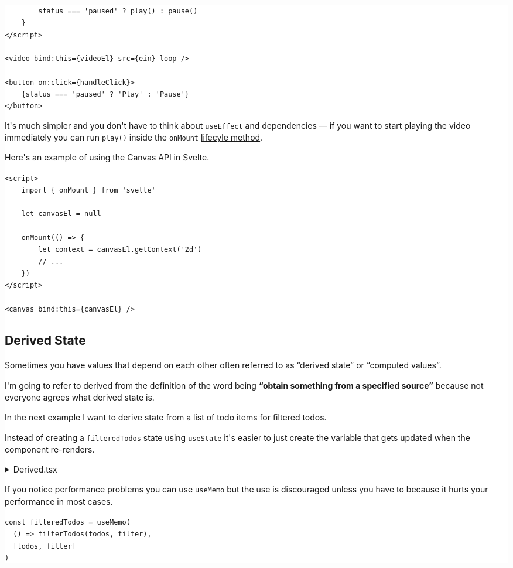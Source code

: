 ```html:Synchronization.svelte showLineNumbers
		status === 'paused' ? play() : pause()
	}
</script>

<video bind:this={videoEl} src={ein} loop />

<button on:click={handleClick}>
	{status === 'paused' ? 'Play' : 'Pause'}
</button>
```

It's much simpler and you don't have to think about `useEffect` and dependencies — if you want to start playing the video immediately you can run `play()` inside the `onMount` [lifecyle method](https://svelte.dev/tutorial/onmount).

Here's an example of using the Canvas API in Svelte.

```html:Example.svelte showLineNumbers
<script>
	import { onMount } from 'svelte'

	let canvasEl = null

	onMount(() => {
		let context = canvasEl.getContext('2d')
		// ...
	})
</script>

<canvas bind:this={canvasEl} />
```

## Derived State

Sometimes you have values that depend on each other often referred to as “derived state” or “computed values”.

I'm going to refer to derived from the definition of the word being **“obtain something from a specified source”** because not everyone agrees what derived state is.

In the next example I want to derive state from a list of todo items for filtered todos.

Instead of creating a `filteredTodos` state using `useState` it's easier to just create the variable that gets updated when the component re-renders.

<details><summary>Derived.tsx</summary></details>

If you notice performance problems you can use `useMemo` but the use is discouraged unless you have to because it hurts your performance in most cases.

```tsx:Example.tsx
const filteredTodos = useMemo(
  () => filterTodos(todos, filter),
  [todos, filter]
)
```
